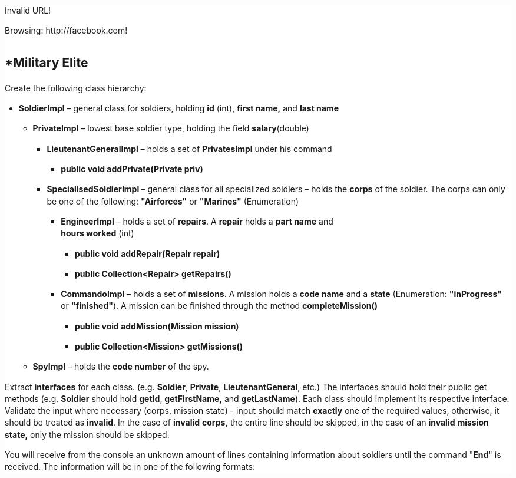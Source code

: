 <p>Invalid URL!</p>
<p>Browsing: http://facebook.com!</p></td>
</tr>
</tbody>
</table>

## \*Military Elite

Create the following class hierarchy:

  - **SoldierImpl** – general class for soldiers, holding **id** (int),
    **first name,** and **last name**
    
      - **PrivateImpl** – lowest base soldier type, holding the field
        **salary**(double)
        
          - **LieutenantGeneralImpl** – holds a set of **PrivatesImpl**
            under his command
            
              - **public void addPrivate(Private priv)**
        
          - **SpecialisedSoldierImpl –** general class for all
            specialized soldiers – holds the **corps** of the soldier.
            The corps can only be one of the following: **"Airforces"**
            or **"Marines"** (Enumeration)
            
              - **EngineerImpl** – holds a set of **repairs**. A
                **repair** holds a **part name** and  
                **hours worked** (int)
                
                  - **public void addRepair(Repair repair)**
                
                  - **public Collection\<Repair\> getRepairs()**
            
              - **CommandoImpl** – holds a set of **missions**. A
                mission holds a **code name** and a **state**
                (Enumeration: **"inProgress"** or **"finished"**). A
                mission can be finished through the method
                **completeMission()**
                
                  - **public void addMission(Mission mission)**
                
                  - **public Collection\<Mission\> getMissions()**
    
      - **SpyImpl** – holds the **code number** of the spy.

Extract **interfaces** for each class. (e.g. **Soldier**, **Private**,
**LieutenantGeneral**, etc.) The interfaces should hold their public get
methods (e.g. **Soldier** should hold **getId**, **getFirstName,** and
**getLastName**). Each class should implement its respective interface.
Validate the input where necessary (corps, mission state) - input should
match **exactly** one of the required values, otherwise, it should be
treated as **invalid**. In the case of **invalid** **corps,** the entire
line should be skipped, in the case of an **invalid** **mission**
**state,** only the mission should be skipped.

You will receive from the console an unknown amount of lines containing
information about soldiers until the command "**End**" is received. The
information will be in one of the following formats:
